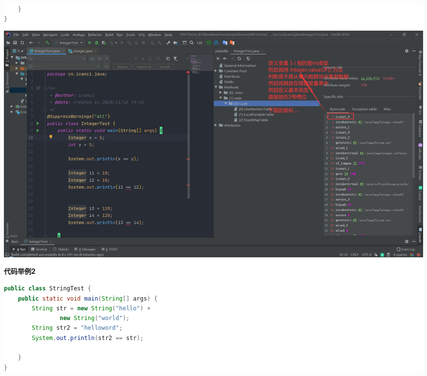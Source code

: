 ```java
    }
}

```

![1605527709366](images/1605527709366.png)

**代码举例2**

```java
public class StringTest {
    public static void main(String[] args) {
        String str = new String("hello") +
                new String("world");
        String str2 = "helloword";
        System.out.println(str2 == str);

    }
}

```
